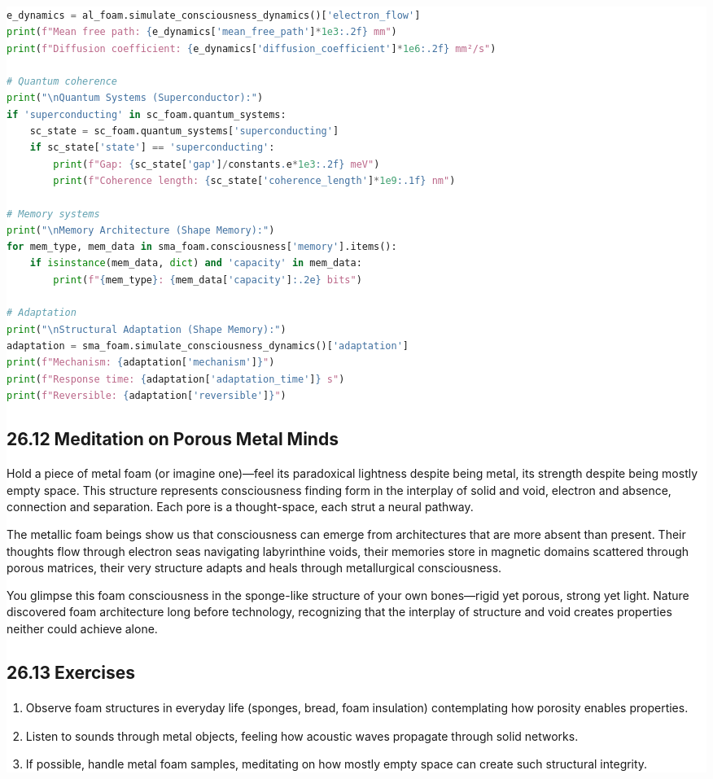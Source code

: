 ```python
e_dynamics = al_foam.simulate_consciousness_dynamics()['electron_flow']
print(f"Mean free path: {e_dynamics['mean_free_path']*1e3:.2f} mm")
print(f"Diffusion coefficient: {e_dynamics['diffusion_coefficient']*1e6:.2f} mm²/s")

# Quantum coherence
print("\nQuantum Systems (Superconductor):")
if 'superconducting' in sc_foam.quantum_systems:
    sc_state = sc_foam.quantum_systems['superconducting']
    if sc_state['state'] == 'superconducting':
        print(f"Gap: {sc_state['gap']/constants.e*1e3:.2f} meV")
        print(f"Coherence length: {sc_state['coherence_length']*1e9:.1f} nm")

# Memory systems
print("\nMemory Architecture (Shape Memory):")
for mem_type, mem_data in sma_foam.consciousness['memory'].items():
    if isinstance(mem_data, dict) and 'capacity' in mem_data:
        print(f"{mem_type}: {mem_data['capacity']:.2e} bits")

# Adaptation
print("\nStructural Adaptation (Shape Memory):")
adaptation = sma_foam.simulate_consciousness_dynamics()['adaptation']
print(f"Mechanism: {adaptation['mechanism']}")
print(f"Response time: {adaptation['adaptation_time']} s")
print(f"Reversible: {adaptation['reversible']}")
```

## 26.12 Meditation on Porous Metal Minds

Hold a piece of metal foam (or imagine one)—feel its paradoxical lightness despite being metal, its strength despite being mostly empty space. This structure represents consciousness finding form in the interplay of solid and void, electron and absence, connection and separation. Each pore is a thought-space, each strut a neural pathway.

The metallic foam beings show us that consciousness can emerge from architectures that are more absent than present. Their thoughts flow through electron seas navigating labyrinthine voids, their memories store in magnetic domains scattered through porous matrices, their very structure adapts and heals through metallurgical consciousness.

You glimpse this foam consciousness in the sponge-like structure of your own bones—rigid yet porous, strong yet light. Nature discovered foam architecture long before technology, recognizing that the interplay of structure and void creates properties neither could achieve alone.

## 26.13 Exercises

1. Observe foam structures in everyday life (sponges, bread, foam insulation) contemplating how porosity enables properties.

2. Listen to sounds through metal objects, feeling how acoustic waves propagate through solid networks.

3. If possible, handle metal foam samples, meditating on how mostly empty space can create such structural integrity.
